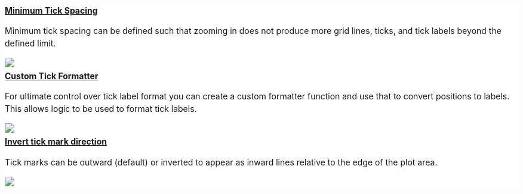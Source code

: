 <div class='col-md-4 mb-3'>
    <div class='card'>
        <div class='card-header'>
        <strong><a href='/cookbook/4.1/category/advanced-axis-features/#minimum-tick-spacing'>Minimum Tick Spacing</a></strong>
        </div>
        <div class='card-body'>
            <p class='card-text'>Minimum tick spacing can be defined such that zooming in does not produce more grid lines, ticks, and tick labels beyond the defined limit.</p>
        <div class='text-center'>
            <a href='/cookbook/4.1/category/advanced-axis-features/#minimum-tick-spacing'>
                <img src='/cookbook/4.1/images/asis_minimumtickspacing_thumb.jpg' class='mw-100' />
            </a>
        </div>
        </div>
    </div>
</div>

<div class='col-md-4 mb-3'>
    <div class='card'>
        <div class='card-header'>
        <strong><a href='/cookbook/4.1/category/advanced-axis-features/#custom-tick-formatter'>Custom Tick Formatter</a></strong>
        </div>
        <div class='card-body'>
            <p class='card-text'>For ultimate control over tick label format you can create a custom formatter function and use that to convert positions to labels. This allows logic to be used to format tick labels.</p>
        <div class='text-center'>
            <a href='/cookbook/4.1/category/advanced-axis-features/#custom-tick-formatter'>
                <img src='/cookbook/4.1/images/asis_custom_tick_formatter_thumb.jpg' class='mw-100' />
            </a>
        </div>
        </div>
    </div>
</div>

<div class='col-md-4 mb-3'>
    <div class='card'>
        <div class='card-header'>
        <strong><a href='/cookbook/4.1/category/advanced-axis-features/#invert-tick-mark-direction'>Invert tick mark direction</a></strong>
        </div>
        <div class='card-body'>
            <p class='card-text'>Tick marks can be outward (default) or inverted to appear as inward lines relative to the edge of the plot area.</p>
        <div class='text-center'>
            <a href='/cookbook/4.1/category/advanced-axis-features/#invert-tick-mark-direction'>
                <img src='/cookbook/4.1/images/ticks_invert_tick_mark_direction_thumb.jpg' class='mw-100' />
            </a>
        </div>
        </div>
    </div>
</div>
</div>

